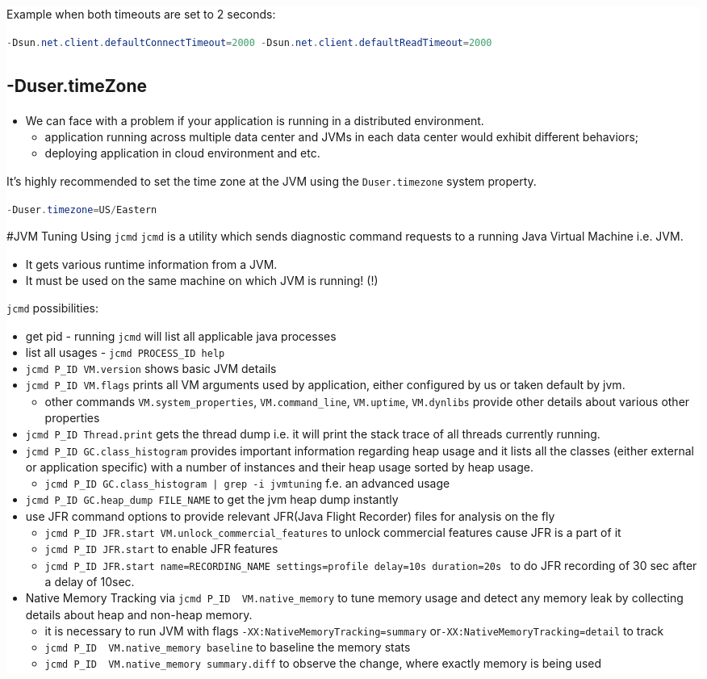 Example when both timeouts are set to 2 seconds:
```java
-Dsun.net.client.defaultConnectTimeout=2000 -Dsun.net.client.defaultReadTimeout=2000
```  

 
## -Duser.timeZone
* We can face with a problem if your application is running in a distributed environment.
  * application running across multiple data center and JVMs in each data center would exhibit different behaviors;
  * deploying application in cloud environment and etc.

It’s highly recommended to set the time zone at the JVM using the  `Duser.timezone` system property.   
```java
-Duser.timezone=US/Eastern
```

#JVM Tuning Using `jcmd`
`jcmd` is a utility which sends diagnostic command requests to a running Java Virtual Machine i.e. JVM.
* It gets various runtime information from a JVM. 
* It must be used on the same machine on which JVM is running! (!)

`jcmd` possibilities:
* get pid - running `jcmd` will list all applicable java processes
* list all usages  - `jcmd PROCESS_ID help`
* `jcmd P_ID VM.version` shows basic JVM details
* `jcmd P_ID VM.flags` prints all VM arguments used by application, either configured by us or taken default by jvm.
   * other commands `VM.system_properties`, `VM.command_line`, `VM.uptime`, `VM.dynlibs` provide other details about various other properties
* `jcmd P_ID Thread.print` gets the thread dump i.e. it will print the stack trace of all threads currently running.
* `jcmd P_ID GC.class_histogram` provides important information regarding heap usage and it lists all the classes (either external or application specific) with a number of instances and their heap usage sorted by heap usage.
   * `jcmd P_ID GC.class_histogram | grep -i jvmtuning` f.e. an advanced usage
* `jcmd P_ID GC.heap_dump FILE_NAME` to get the jvm heap dump instantly
* use JFR command options to provide relevant JFR(Java Flight Recorder) files for analysis on the fly
   * `jcmd P_ID JFR.start VM.unlock_commercial_features` to unlock commercial features cause JFR is a part of it
   * `jcmd P_ID JFR.start` to enable JFR features
   * `jcmd P_ID JFR.start name=RECORDING_NAME settings=profile delay=10s duration=20s ` to do JFR recording of 30 sec after a delay of 10sec.
* Native Memory Tracking via `jcmd P_ID  VM.native_memory` to tune memory usage and detect any memory leak by collecting details about heap and non-heap memory.
   *  it is necessary to run JVM with flags `-XX:NativeMemoryTracking=summary` or`-XX:NativeMemoryTracking=detail` to track 
   * `jcmd P_ID  VM.native_memory baseline` to baseline the memory stats  
   * `jcmd P_ID  VM.native_memory summary.diff` to observe the change, where exactly memory is being used

